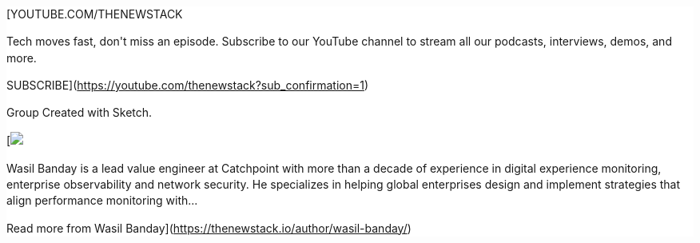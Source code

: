 [YOUTUBE.COM/THENEWSTACK

Tech moves fast, don't miss an episode. Subscribe to our YouTube
channel to stream all our podcasts, interviews, demos, and more.

SUBSCRIBE](https://youtube.com/thenewstack?sub_confirmation=1)

Group
Created with Sketch.

[![](https://thenewstack.io/wp-content/uploads/2025/06/78883bc1-cropped-bcdabac8-wasil-banday--600x600.png)

Wasil Banday is a lead value engineer at Catchpoint with more than a decade of experience in digital experience monitoring, enterprise observability and network security. He specializes in helping global enterprises design and implement strategies that align performance monitoring with...

Read more from Wasil Banday](https://thenewstack.io/author/wasil-banday/)